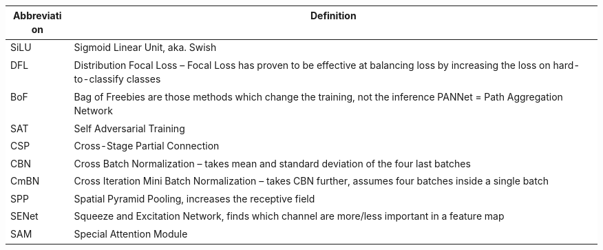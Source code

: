 | Abbreviation             | Definition                                                                                                                                                                                                                                                                                                                                                                                                                                                                      |
| ------------------------ | ------------------------------------------------------------------------------------------------------------------------------------------------------------------------------------------------------------------------------------------------------------------------------------------------------------------------------------------------------------------------------------------------------------------------------------------------------------------------------- |
| SiLU                     | Sigmoid Linear Unit, aka. Swish                                                                                                                                                                                                                                                                                                                                                                                                                                                 |
| DFL                      | Distribution Focal Loss – Focal Loss has proven to be effective at balancing loss by increasing the loss on hard-to-classify classes                                                                                                                                                                                                                                                                                                                                            |
| BoF                      | Bag of Freebies are those methods which change the training, not the inference PANNet = Path Aggregation Network                                                                                                                                                                                                                                                                                                                                                                |
| SAT                      | Self Adversarial Training                                                                                                                                                                                                                                                                                                                                                                                                                                                       |
| CSP                      | Cross-Stage Partial Connection                                                                                                                                                                                                                                                                                                                                                                                                                                                  |
| CBN                      | Cross Batch Normalization – takes mean and standard deviation of the four last batches                                                                                                                                                                                                                                                                                                                                                                                          |
| CmBN                     | Cross Iteration Mini Batch Normalization – takes CBN further, assumes four batches inside a single batch                                                                                                                                                                                                                                                                                                                                                                        |
| SPP                      | Spatial Pyramid Pooling, increases the receptive field                                                                                                                                                                                                                                                                                                                                                                                                                          |
| SENet                    | Squeeze and Excitation Network, finds which channel are more/less important in a feature map                                                                                                                                                                                                                                                                                                                                                                                    |
| SAM                      | Special Attention Module                                                                                                                                                                                                                                                                                                                                                                                                                                                        |